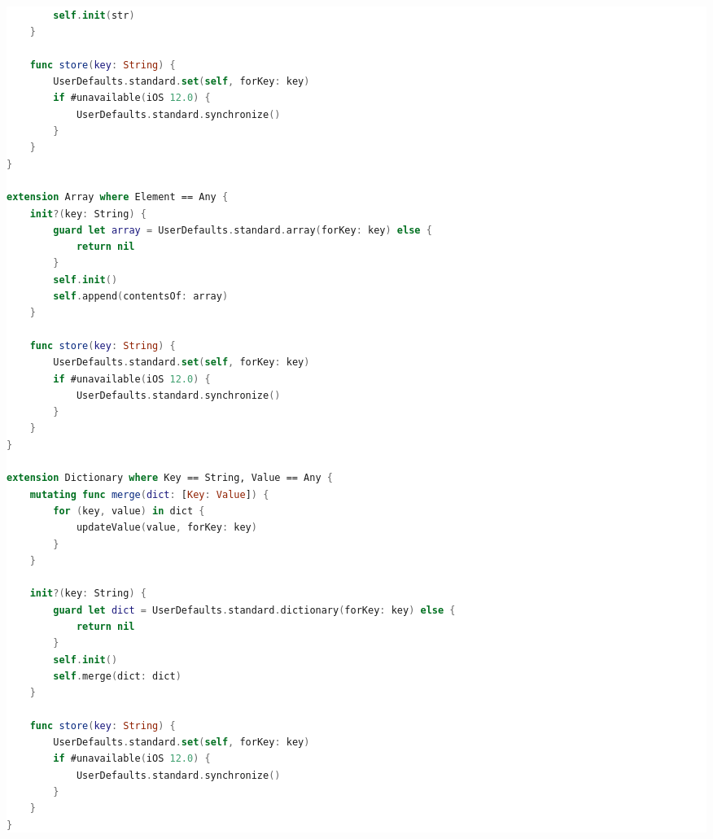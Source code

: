 ```swift
        self.init(str)
    }

    func store(key: String) {
        UserDefaults.standard.set(self, forKey: key)
        if #unavailable(iOS 12.0) {
            UserDefaults.standard.synchronize()
        }
    }
}

extension Array where Element == Any {
    init?(key: String) {
        guard let array = UserDefaults.standard.array(forKey: key) else {
            return nil
        }
        self.init()
        self.append(contentsOf: array)
    }

    func store(key: String) {
        UserDefaults.standard.set(self, forKey: key)
        if #unavailable(iOS 12.0) {
            UserDefaults.standard.synchronize()
        }
    }
}

extension Dictionary where Key == String, Value == Any {
    mutating func merge(dict: [Key: Value]) {
        for (key, value) in dict {
            updateValue(value, forKey: key)
        }
    }

    init?(key: String) {
        guard let dict = UserDefaults.standard.dictionary(forKey: key) else {
            return nil
        }
        self.init()
        self.merge(dict: dict)
    }

    func store(key: String) {
        UserDefaults.standard.set(self, forKey: key)
        if #unavailable(iOS 12.0) {
            UserDefaults.standard.synchronize()
        }
    }
}
```
